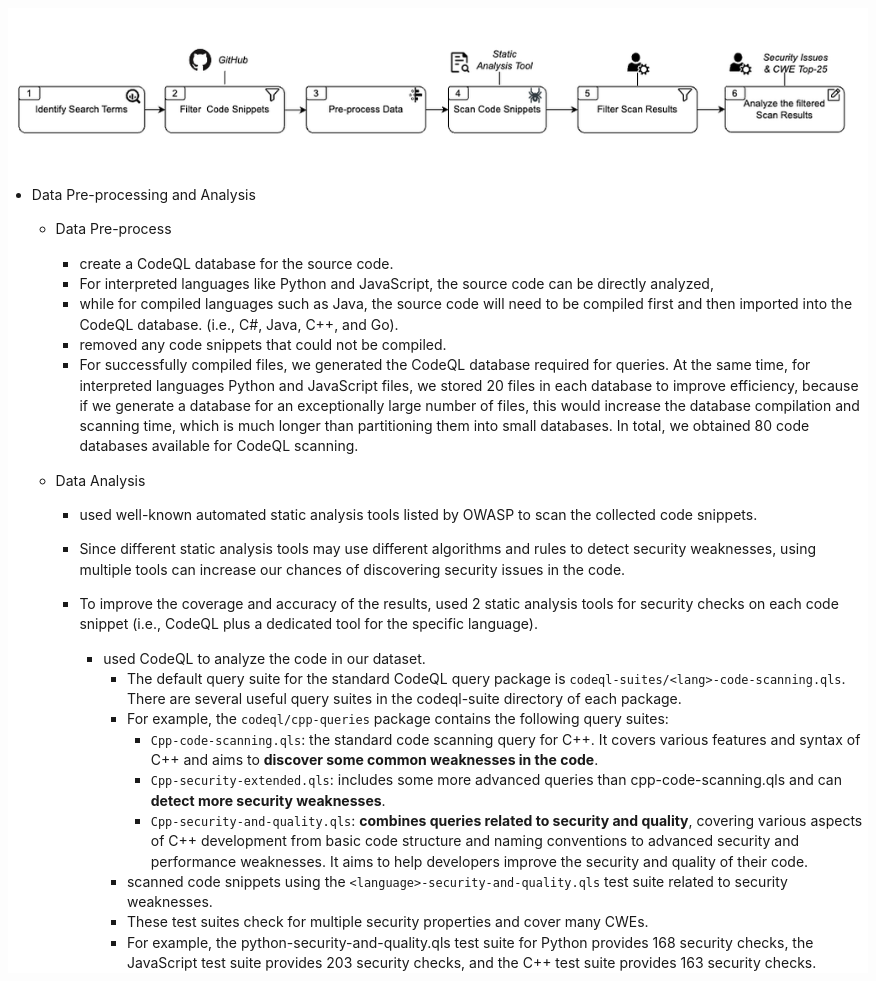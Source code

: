 ![Screenshot 2023-10-06 at 21.25.18](/assets/img/post/Screenshot%202023-10-06%20at%2021.25.18.png)


- Data Pre-processing and Analysis

  - Data Pre-process
    - create a CodeQL database for the source code.
    - For interpreted languages like Python and JavaScript, the source code can be directly analyzed,
    - while for compiled languages such as Java, the source code will need to be compiled first and then imported into the CodeQL database. (i.e., C#, Java, C++, and Go).
    - removed any code snippets that could not be compiled.
    - For successfully compiled files, we generated the CodeQL database required for queries. At the same time, for interpreted languages Python and JavaScript files, we stored 20 files in each database to improve efficiency, because if we generate a database for an exceptionally large number of files, this would increase the database compilation and scanning time, which is much longer than partitioning them into small databases. In total, we obtained 80 code databases available for CodeQL scanning.

  - Data Analysis
    - used well-known automated static analysis tools listed by OWASP to scan the collected code snippets.
    - Since different static analysis tools may use different algorithms and rules to detect security weaknesses, using multiple tools can increase our chances of discovering security issues in the code.

    - To improve the coverage and accuracy of the results, used 2 static analysis tools for security checks on each code snippet (i.e., CodeQL plus a dedicated tool for the specific language).

      - used CodeQL to analyze the code in our dataset.
        - The default query suite for the standard CodeQL query package is `codeql-suites/<lang>-code-scanning.qls`. There are several useful query suites in the codeql-suite directory of each package.
        - For example, the `codeql/cpp-queries` package contains the following query suites:
          - `Cpp-code-scanning.qls`: the standard code scanning query for C++. It covers various features and syntax of C++ and aims to **discover some common weaknesses in the code**.
          - `Cpp-security-extended.qls`: includes some more advanced queries than cpp-code-scanning.qls and can **detect more security weaknesses**.
          - `Cpp-security-and-quality.qls`: **combines queries related to security and quality**, covering various aspects of C++ development from basic code structure and naming conventions to advanced security and performance weaknesses. It aims to help developers improve the security and quality of their code.
        - scanned code snippets using the `<language>-security-and-quality.qls` test suite related to security weaknesses.
        - These test suites check for multiple security properties and cover many CWEs.
        - For example, the python-security-and-quality.qls test suite for Python provides 168 security checks, the JavaScript test suite provides 203 security checks, and the C++ test suite provides 163 security checks.
